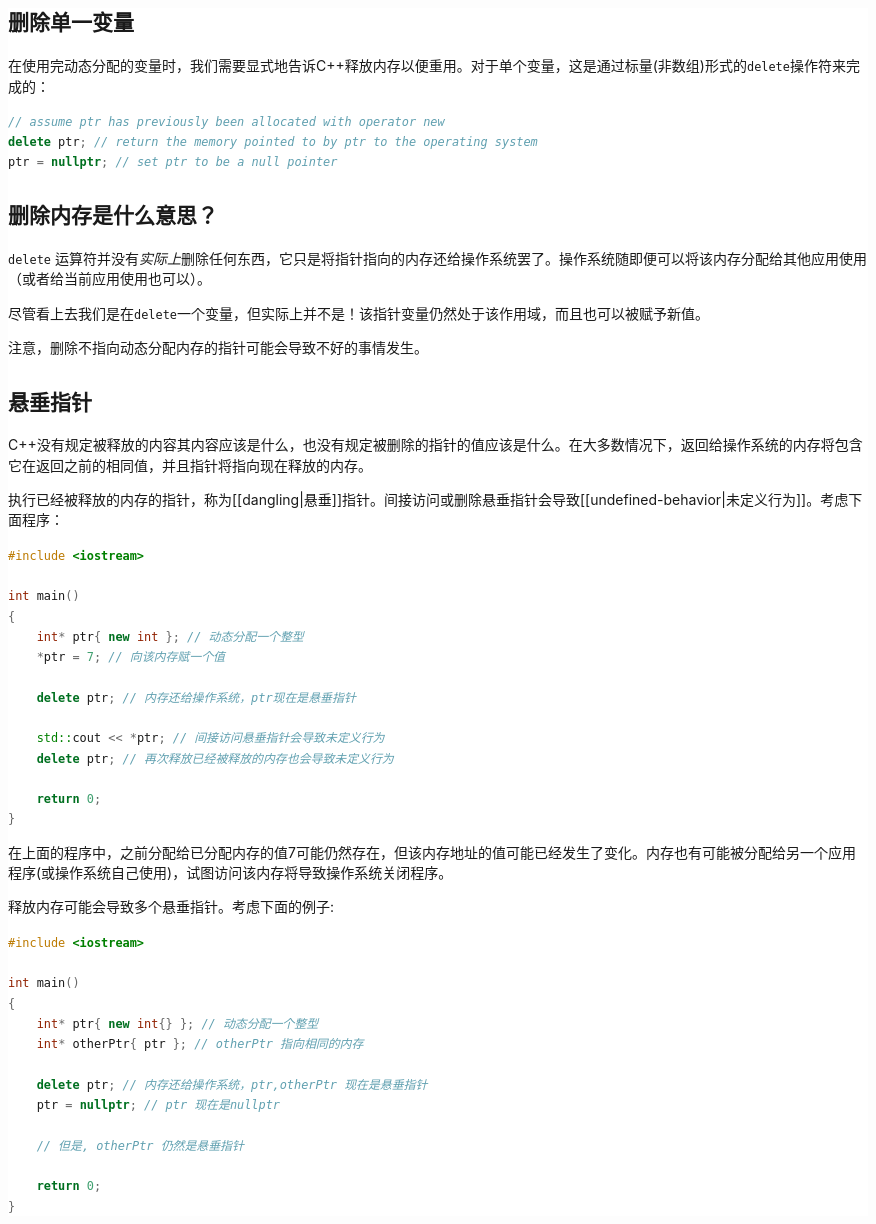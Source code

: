 ## 删除单一变量

在使用完动态分配的变量时，我们需要显式地告诉C++释放内存以便重用。对于单个变量，这是通过标量(非数组)形式的`delete`操作符来完成的：

```cpp
// assume ptr has previously been allocated with operator new
delete ptr; // return the memory pointed to by ptr to the operating system
ptr = nullptr; // set ptr to be a null pointer
```


## 删除内存是什么意思？

`delete` 运算符并没有*实际上*删除任何东西，它只是将指针指向的内存还给操作系统罢了。操作系统随即便可以将该内存分配给其他应用使用（或者给当前应用使用也可以）。

尽管看上去我们是在`delete`一个变量，但实际上并不是！该指针变量仍然处于该作用域，而且也可以被赋予新值。

注意，删除不指向动态分配内存的指针可能会导致不好的事情发生。

## 悬垂指针

C++没有规定被释放的内容其内容应该是什么，也没有规定被删除的指针的值应该是什么。在大多数情况下，返回给操作系统的内存将包含它在返回之前的相同值，并且指针将指向现在释放的内存。

执行已经被释放的内存的指针，称为[[dangling|悬垂]]指针。间接访问或删除悬垂指针会导致[[undefined-behavior|未定义行为]]。考虑下面程序：

```cpp
#include <iostream>

int main()
{
    int* ptr{ new int }; // 动态分配一个整型
    *ptr = 7; // 向该内存赋一个值

    delete ptr; // 内存还给操作系统，ptr现在是悬垂指针

    std::cout << *ptr; // 间接访问悬垂指针会导致未定义行为
    delete ptr; // 再次释放已经被释放的内存也会导致未定义行为

    return 0;
}
```


在上面的程序中，之前分配给已分配内存的值7可能仍然存在，但该内存地址的值可能已经发生了变化。内存也有可能被分配给另一个应用程序(或操作系统自己使用)，试图访问该内存将导致操作系统关闭程序。

释放内存可能会导致多个悬垂指针。考虑下面的例子:

```cpp
#include <iostream>

int main()
{
    int* ptr{ new int{} }; // 动态分配一个整型
    int* otherPtr{ ptr }; // otherPtr 指向相同的内存

    delete ptr; // 内存还给操作系统，ptr,otherPtr 现在是悬垂指针
    ptr = nullptr; // ptr 现在是nullptr

    // 但是, otherPtr 仍然是悬垂指针

    return 0;
}
```

